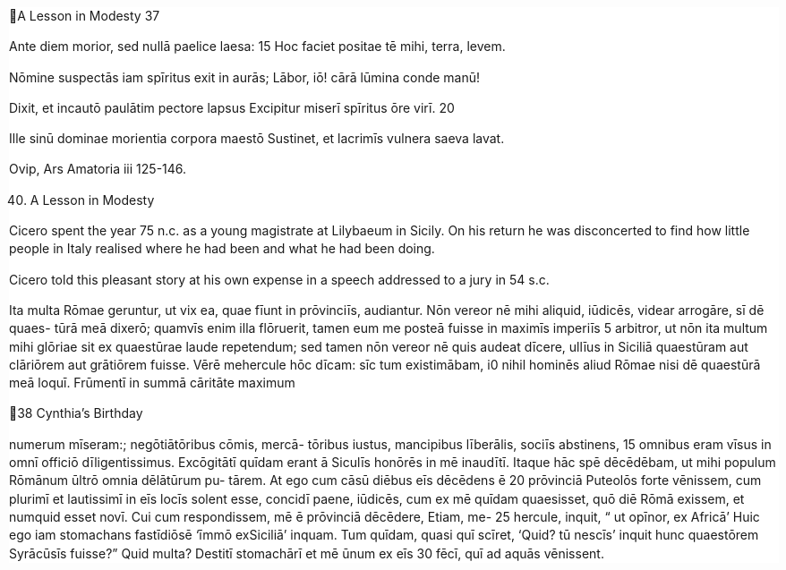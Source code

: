 A Lesson in Modesty 37

Ante diem morior, sed nullā paelice laesa: 15
Hoc faciet positae tē mihi, terra, levem.

Nōmine suspectās iam spīritus exit in aurās;
Lābor, iō! cārā lūmina conde manū!

Dixit, et incautō paulātim pectore lapsus
Excipitur miserī spīritus ōre virī. 20

Ille sinū dominae morientia corpora maestō
Sustinet, et lacrimīs vulnera saeva lavat.

Ovip, Ars Amatoria iii 125-146.

40. A Lesson in Modesty

Cicero spent the year 75 n.c. as a young magistrate at
Lilybaeum in Sicily. On his return he was disconcerted
to find how little people in Italy realised where he had
been and what he had been doing.

Cicero told this pleasant story at his own expense in a
speech addressed to a jury in 54 s.c.

Ita multa Rōmae geruntur, ut vix ea, quae
fīunt in prōvinciīs, audiantur. Nōn vereor nē
mihi aliquid, iūdicēs, videar arrogāre, sī dē quaes-
tūrā meā dixerō; quamvīs enim illa flōruerit,
tamen eum me posteā fuisse in maximīs imperiīs 5
arbitror, ut nōn ita multum mihi glōriae sit ex
quaestūrae laude repetendum; sed tamen nōn
vereor nē quis audeat dīcere, ullīus in Siciliā
quaestūram aut clāriōrem aut grātiōrem fuisse.
Vērē mehercule hōc dīcam: sīc tum existimābam, i0
nihil hominēs aliud Rōmae nisi dē quaestūrā meā
loquī. Frūmentī in summā cāritāte maximum

38 Cynthia’s Birthday

numerum mīseram:; negōtiātōribus cōmis, mercā-
tōribus iustus, mancipibus līberālis, sociīs abstinens,
15 omnibus eram vīsus in omnī officiō dīligentissimus.
Excōgitātī quīdam erant ā Siculīs honōrēs in mē
inaudītī. Itaque hāc spē dēcēdēbam, ut mihi
populum Rōmānum ūltrō omnia dēlātūrum pu-
tārem. At ego cum cāsū diēbus eīs dēcēdens ē
20 prōvinciā Puteolōs forte vēnissem, cum plurimī et
lautissimī in eīs locīs solent esse, concidī paene,
iūdicēs, cum ex mē quīdam quaesisset, quō diē
Rōmā exissem, et numquid esset novī. Cui cum
respondissem, mē ē prōvinciā dēcēdere, Etiam, me-
25 hercule, inquit, “ ut opīnor, ex Africā’ Huic ego
iam stomachans fastīdiōsē ‘īmmō exSiciliā’ inquam.
Tum quīdam, quasi quī scīret, ‘Quid? tū nescīs’
inquit hunc quaestōrem Syrācūsīs fuisse?” Quid
multa? Destitī stomachārī et mē ūnum ex eīs
30 fēcī, quī ad aquās vēnissent.
